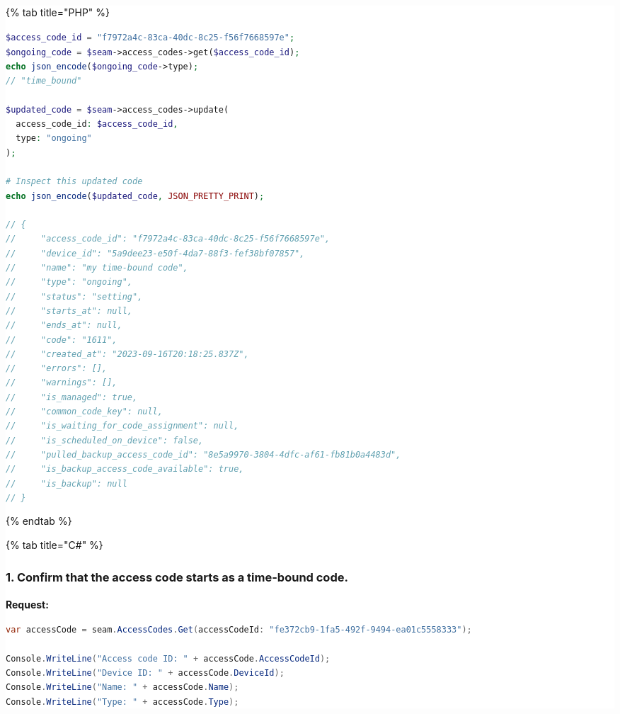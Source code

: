 {% tab title="PHP" %}
```php
$access_code_id = "f7972a4c-83ca-40dc-8c25-f56f7668597e";
$ongoing_code = $seam->access_codes->get($access_code_id);
echo json_encode($ongoing_code->type);
// "time_bound"

$updated_code = $seam->access_codes->update(
  access_code_id: $access_code_id,
  type: "ongoing"
);

# Inspect this updated code
echo json_encode($updated_code, JSON_PRETTY_PRINT);

// {
//     "access_code_id": "f7972a4c-83ca-40dc-8c25-f56f7668597e",
//     "device_id": "5a9dee23-e50f-4da7-88f3-fef38bf07857",
//     "name": "my time-bound code",
//     "type": "ongoing",
//     "status": "setting",
//     "starts_at": null,
//     "ends_at": null,
//     "code": "1611",
//     "created_at": "2023-09-16T20:18:25.837Z",
//     "errors": [],
//     "warnings": [],
//     "is_managed": true,
//     "common_code_key": null,
//     "is_waiting_for_code_assignment": null,
//     "is_scheduled_on_device": false,
//     "pulled_backup_access_code_id": "8e5a9970-3804-4dfc-af61-fb81b0a4483d",
//     "is_backup_access_code_available": true,
//     "is_backup": null
// }
```
{% endtab %}

{% tab title="C#" %}
### 1. Confirm that the access code starts as a time-bound code.

**Request:**

```csharp
var accessCode = seam.AccessCodes.Get(accessCodeId: "fe372cb9-1fa5-492f-9494-ea01c5558333");

Console.WriteLine("Access code ID: " + accessCode.AccessCodeId);
Console.WriteLine("Device ID: " + accessCode.DeviceId);
Console.WriteLine("Name: " + accessCode.Name);
Console.WriteLine("Type: " + accessCode.Type);
```

